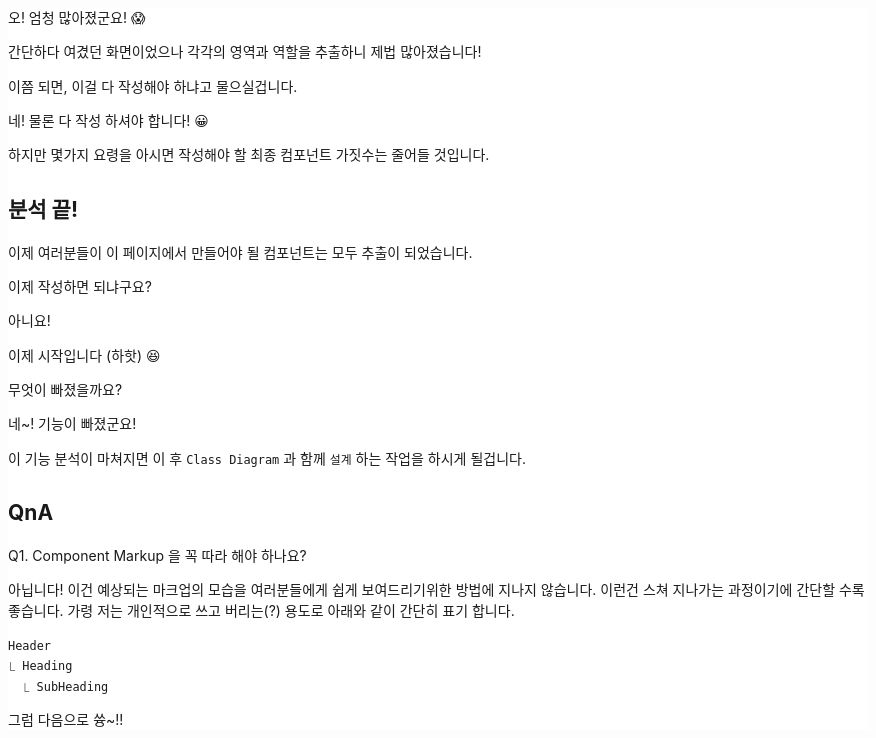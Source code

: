 오! 엄청 많아졌군요! 😱

간단하다 여겼던 화면이었으나 각각의 영역과 역할을 추출하니 제법 많아졌습니다!

이쯤 되면, 이걸 다 작성해야 하냐고 물으실겁니다.

네! 물론 다 작성 하셔야 합니다! 😀

하지만 몇가지 요령을 아시면 작성해야 할 최종 컴포넌트 가짓수는 줄어들 것입니다.

## 분석 끝!

이제 여러분들이 이 페이지에서 만들어야 될 컴포넌트는 모두 추출이 되었습니다.

이제 작성하면 되냐구요?

아니요!

이제 시작입니다 (하핫) 😆

무엇이 빠졌을까요?

네~! 기능이 빠졌군요!

이 기능 분석이 마쳐지면 이 후 `Class Diagram` 과 함께 `설계` 하는 작업을 하시게 될겁니다.

## QnA

Q1. Component Markup 을 꼭 따라 해야 하나요?

아닙니다! 이건 예상되는 마크업의 모습을 여러분들에게 쉽게 보여드리기위한 방법에 지나지 않습니다.
이런건 스쳐 지나가는 과정이기에 간단할 수록 좋습니다.
가령 저는 개인적으로 쓰고 버리는(?) 용도로 아래와 같이 간단히 표기 합니다.

```
Header
⎿ Heading
  ⎿ SubHeading
```

그럼 다음으로 쓩~!!

